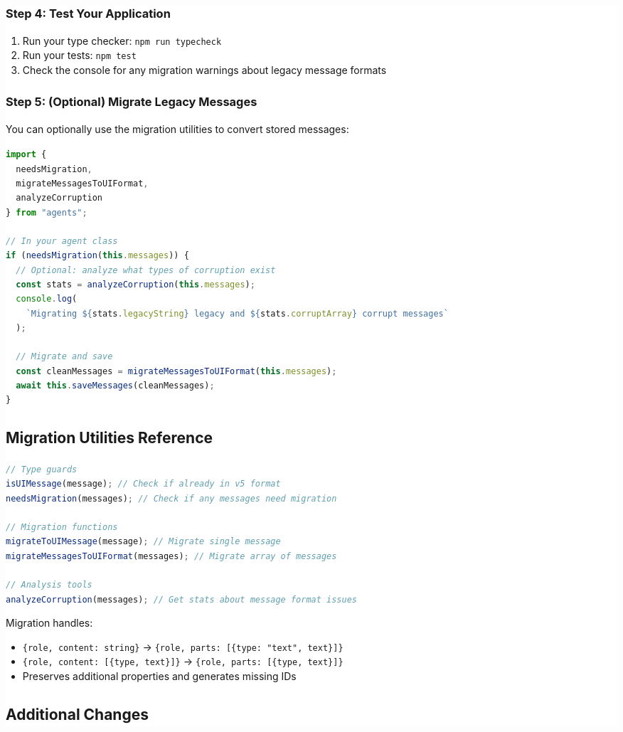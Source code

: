 ### Step 4: Test Your Application

1. Run your type checker: `npm run typecheck`
2. Run your tests: `npm test`
3. Check the console for any migration warnings about legacy message formats

### Step 5: (Optional) Migrate Legacy Messages

You can optionally use the migration utilities to convert stored messages:

```typescript
import {
  needsMigration,
  migrateMessagesToUIFormat,
  analyzeCorruption
} from "agents";

// In your agent class
if (needsMigration(this.messages)) {
  // Optional: analyze what types of corruption exist
  const stats = analyzeCorruption(this.messages);
  console.log(
    `Migrating ${stats.legacyString} legacy and ${stats.corruptArray} corrupt messages`
  );

  // Migrate and save
  const cleanMessages = migrateMessagesToUIFormat(this.messages);
  await this.saveMessages(cleanMessages);
}
```

## Migration Utilities Reference

```typescript
// Type guards
isUIMessage(message); // Check if already in v5 format
needsMigration(messages); // Check if any messages need migration

// Migration functions
migrateToUIMessage(message); // Migrate single message
migrateMessagesToUIFormat(messages); // Migrate array of messages

// Analysis tools
analyzeCorruption(messages); // Get stats about message format issues
```

Migration handles:

- `{role, content: string}` → `{role, parts: [{type: "text", text}]}`
- `{role, content: [{type, text}]}` → `{role, parts: [{type, text}]}`
- Preserves additional properties and generates missing IDs

## Additional Changes
